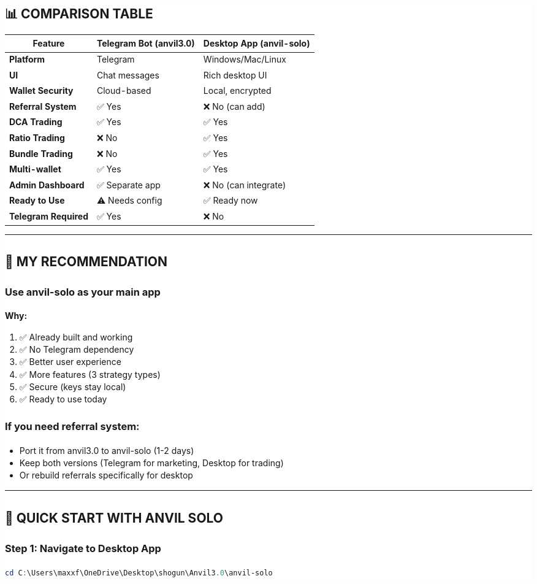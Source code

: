 ## 📊 COMPARISON TABLE

| Feature | Telegram Bot (anvil3.0) | Desktop App (anvil-solo) |
|---------|------------------------|--------------------------|
| **Platform** | Telegram | Windows/Mac/Linux |
| **UI** | Chat messages | Rich desktop UI |
| **Wallet Security** | Cloud-based | Local, encrypted |
| **Referral System** | ✅ Yes | ❌ No (can add) |
| **DCA Trading** | ✅ Yes | ✅ Yes |
| **Ratio Trading** | ❌ No | ✅ Yes |
| **Bundle Trading** | ❌ No | ✅ Yes |
| **Multi-wallet** | ✅ Yes | ✅ Yes |
| **Admin Dashboard** | ✅ Separate app | ❌ No (can integrate) |
| **Ready to Use** | ⚠️ Needs config | ✅ Ready now |
| **Telegram Required** | ✅ Yes | ❌ No |

---

## 🎯 MY RECOMMENDATION

### **Use anvil-solo as your main app**

**Why:**
1. ✅ Already built and working
2. ✅ No Telegram dependency
3. ✅ Better user experience
4. ✅ More features (3 strategy types)
5. ✅ Secure (keys stay local)
6. ✅ Ready to use today

### **If you need referral system:**
- Port it from anvil3.0 to anvil-solo (1-2 days)
- Keep both versions (Telegram for marketing, Desktop for trading)
- Or rebuild referrals specifically for desktop

---

## 🚀 QUICK START WITH ANVIL SOLO

### Step 1: Navigate to Desktop App
```powershell
cd C:\Users\maxxf\OneDrive\Desktop\shogun\Anvil3.0\anvil-solo
```
